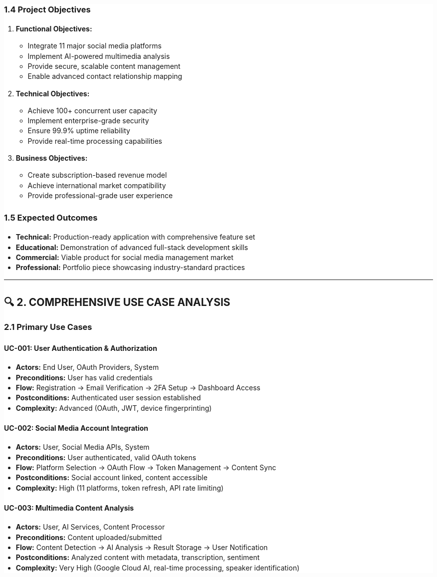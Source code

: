 ### **1.4 Project Objectives**
1. **Functional Objectives:**
   - Integrate 11 major social media platforms
   - Implement AI-powered multimedia analysis
   - Provide secure, scalable content management
   - Enable advanced contact relationship mapping

2. **Technical Objectives:**
   - Achieve 100+ concurrent user capacity
   - Implement enterprise-grade security
   - Ensure 99.9% uptime reliability
   - Provide real-time processing capabilities

3. **Business Objectives:**
   - Create subscription-based revenue model
   - Achieve international market compatibility
   - Provide professional-grade user experience

### **1.5 Expected Outcomes**
- **Technical:** Production-ready application with comprehensive feature set
- **Educational:** Demonstration of advanced full-stack development skills
- **Commercial:** Viable product for social media management market
- **Professional:** Portfolio piece showcasing industry-standard practices

---

## 🔍 **2. COMPREHENSIVE USE CASE ANALYSIS**

### **2.1 Primary Use Cases**

#### **UC-001: User Authentication & Authorization**
- **Actors:** End User, OAuth Providers, System
- **Preconditions:** User has valid credentials
- **Flow:** Registration → Email Verification → 2FA Setup → Dashboard Access
- **Postconditions:** Authenticated user session established
- **Complexity:** Advanced (OAuth, JWT, device fingerprinting)

#### **UC-002: Social Media Account Integration**
- **Actors:** User, Social Media APIs, System
- **Preconditions:** User authenticated, valid OAuth tokens
- **Flow:** Platform Selection → OAuth Flow → Token Management → Content Sync
- **Postconditions:** Social account linked, content accessible
- **Complexity:** High (11 platforms, token refresh, API rate limiting)

#### **UC-003: Multimedia Content Analysis**
- **Actors:** User, AI Services, Content Processor
- **Preconditions:** Content uploaded/submitted
- **Flow:** Content Detection → AI Analysis → Result Storage → User Notification
- **Postconditions:** Analyzed content with metadata, transcription, sentiment
- **Complexity:** Very High (Google Cloud AI, real-time processing, speaker identification)
